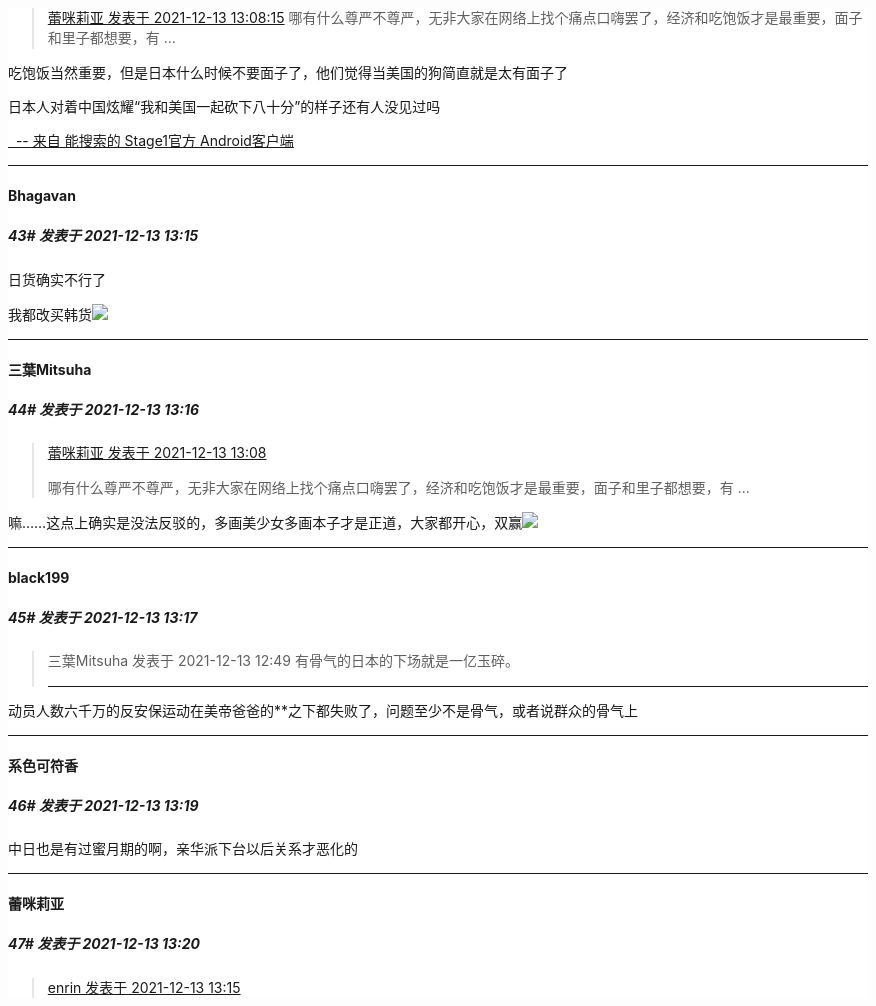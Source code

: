 <blockquote><a href="httphttps://bbs.saraba1st.com/2b/forum.php?mod=redirect&amp;goto=findpost&amp;pid=53917121&amp;ptid=2042245" target="_blank">蕾咪莉亚 发表于 2021-12-13 13:08:15</a>
哪有什么尊严不尊严，无非大家在网络上找个痛点口嗨罢了，经济和吃饱饭才是最重要，面子和里子都想要，有 ...</blockquote>吃饱饭当然重要，但是日本什么时候不要面子了，他们觉得当美国的狗简直就是太有面子了

日本人对着中国炫耀“我和美国一起砍下八十分”的样子还有人没见过吗

[  -- 来自 能搜索的 Stage1官方 Android客户端](https://www.coolapk.com/apk/140634)

*****

####  Bhagavan  
##### 43#       发表于 2021-12-13 13:15

日货确实不行了

我都改买韩货<img src="https://static.saraba1st.com/image/smiley/face2017/067.png" referrerpolicy="no-referrer">

*****

####  三葉Mitsuha  
##### 44#       发表于 2021-12-13 13:16

<blockquote><a href="httphttps://bbs.saraba1st.com/2b/forum.php?mod=redirect&amp;goto=findpost&amp;pid=53917121&amp;ptid=2042245" target="_blank">蕾咪莉亚 发表于 2021-12-13 13:08</a>

哪有什么尊严不尊严，无非大家在网络上找个痛点口嗨罢了，经济和吃饱饭才是最重要，面子和里子都想要，有 ...</blockquote>
嘛……这点上确实是没法反驳的，多画美少女多画本子才是正道，大家都开心，双赢<img src="https://static.saraba1st.com/image/smiley/face2017/067.png" referrerpolicy="no-referrer">

*****

####  black199  
##### 45#       发表于 2021-12-13 13:17

<blockquote>三葉Mitsuha 发表于 2021-12-13 12:49
有骨气的日本的下场就是一亿玉碎。

---
</blockquote>
动员人数六千万的反安保运动在美帝爸爸的**之下都失败了，问题至少不是骨气，或者说群众的骨气上

*****

####  系色可符香  
##### 46#       发表于 2021-12-13 13:19

中日也是有过蜜月期的啊，亲华派下台以后关系才恶化的

*****

####  蕾咪莉亚  
##### 47#       发表于 2021-12-13 13:20

<blockquote><a href="httphttps://bbs.saraba1st.com/2b/forum.php?mod=redirect&amp;goto=findpost&amp;pid=53917232&amp;ptid=2042245" target="_blank">enrin 发表于 2021-12-13 13:15</a>
